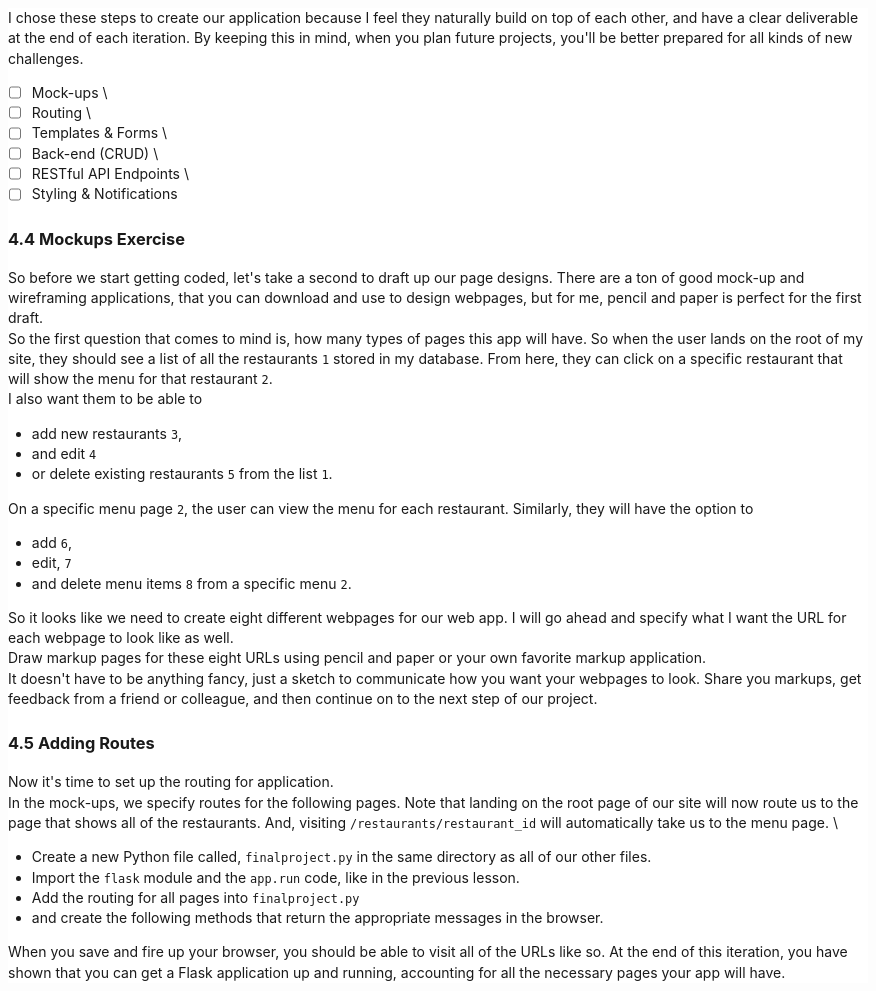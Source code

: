 I chose these steps to create our application because I feel they naturally build on top of each other, and have a clear deliverable at the end of each iteration. By keeping this in mind, when you plan future projects, you'll be better prepared for all kinds of new challenges.

-[ ] Mock-ups \
-[ ] Routing \
-[ ] Templates & Forms \
-[ ] Back-end (CRUD) \
-[ ] RESTful API Endpoints \
-[ ] Styling & Notifications

### 4.4 Mockups Exercise
So before we start getting coded, let's take a second to draft up our page designs. There are a ton of good mock-up and wireframing applications, that you can download and use to design webpages, but for me, pencil and paper is perfect for the first draft. \
So the first question that comes to mind is, how many types of pages this app will have.
So when the user lands on the root of my site, they should see a list of all the restaurants `1` stored in my database. From here, they can click on a specific restaurant that will show the menu for that restaurant `2`. \
I also want them to be able to
* add new restaurants `3`,
* and edit `4`
* or delete existing restaurants `5` from the list `1`.

On a specific menu page `2`, the user can view the menu for each restaurant. Similarly, they will have the option to
* add `6`,
* edit, `7`
* and delete menu items `8` from a specific menu `2`.

So it looks like we need to create eight different webpages for our web app. I will go ahead and specify what I want the URL for each webpage to look like as well. \
Draw markup pages for these eight URLs using pencil and paper or your own favorite markup application. \
It doesn't have to be anything fancy, just a sketch to communicate how you want your webpages to look. Share you markups, get feedback from a friend or colleague, and then continue on to the next step of our project.

### 4.5 Adding Routes
Now it's time to set up the routing for application. \
In the mock-ups, we specify routes for the following pages. Note that landing on the root page of our site will now route us to the page that shows all of the restaurants. And, visiting `/restaurants/restaurant_id` will automatically take us to the menu page. \
* Create a new Python file called, `finalproject.py` in the same directory as all of our other files.
* Import the `flask` module and the `app.run` code, like in the previous lesson.
* Add the routing for all pages into `finalproject.py`
* and create the following methods that return the appropriate messages in the browser.

When you save and fire up your browser, you should be able to visit all of the URLs like so. At the end of this iteration, you have shown that you can get a Flask application up and running, accounting for all the necessary pages your app will have.
